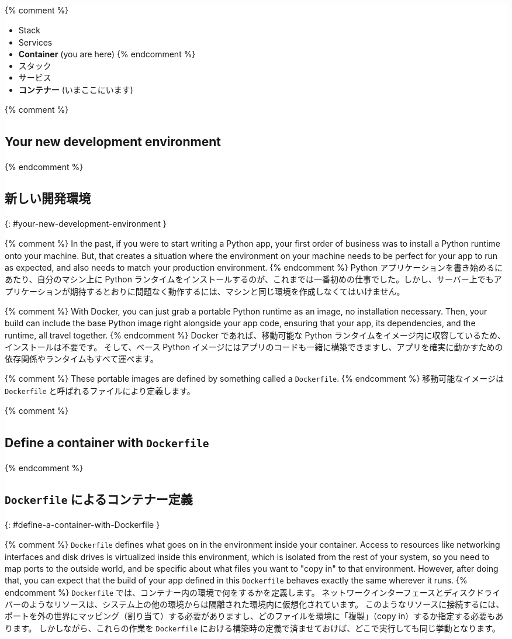 {% comment %}
- Stack
- Services
- **Container** (you are here)
{% endcomment %}
- スタック
- サービス
- **コンテナー** (いまここにいます)

{% comment %}
## Your new development environment
{% endcomment %}
## 新しい開発環境
{: #your-new-development-environment }

{% comment %}
In the past, if you were to start writing a Python app, your first
order of business was to install a Python runtime onto your machine. But,
that creates a situation where the environment on your machine needs to be
perfect for your app to run as expected, and also needs to match your production
environment.
{% endcomment %}
Python アプリケーションを書き始めるにあたり、自分のマシン上に Python ランタイムをインストールするのが、これまでは一番初めの仕事でした。しかし、サーバー上でもアプリケーションが期待するとおりに問題なく動作するには、マシンと同じ環境を作成しなくてはいけません。

{% comment %}
With Docker, you can just grab a portable Python runtime as an image, no
installation necessary. Then, your build can include the base Python image
right alongside your app code, ensuring that your app, its dependencies, and the
runtime, all travel together.
{% endcomment %}
Docker であれば、移動可能な Python ランタイムをイメージ内に収容しているため、インストールは不要です。
そして、ベース Python イメージにはアプリのコードも一緒に構築できますし、アプリを確実に動かすための依存関係やランタイムもすべて運べます。

{% comment %}
These portable images are defined by something called a `Dockerfile`.
{% endcomment %}
移動可能なイメージは `Dockerfile` と呼ばれるファイルにより定義します。

{% comment %}
## Define a container with `Dockerfile`
{% endcomment %}
## `Dockerfile` によるコンテナー定義
{: #define-a-container-with-Dockerfile }

{% comment %}
`Dockerfile` defines what goes on in the environment inside your
container. Access to resources like networking interfaces and disk drives is
virtualized inside this environment, which is isolated from the rest of your
system, so you need to map ports to the outside world, and
be specific about what files you want to "copy in" to that environment. However,
after doing that, you can expect that the build of your app defined in this
`Dockerfile` behaves exactly the same wherever it runs.
{% endcomment %}
`Dockerfile` では、コンテナー内の環境で何をするかを定義します。
ネットワークインターフェースとディスクドライバーのようなリソースは、システム上の他の環境からは隔離された環境内に仮想化されています。
このようなリソースに接続するには、ポートを外の世界にマッピング（割り当て）する必要がありますし、どのファイルを環境に「複製」（copy in）するか指定する必要もあります。
しかしながら、これらの作業を `Dockerfile` における構築時の定義で済ませておけば、どこで実行しても同じ挙動となります。

